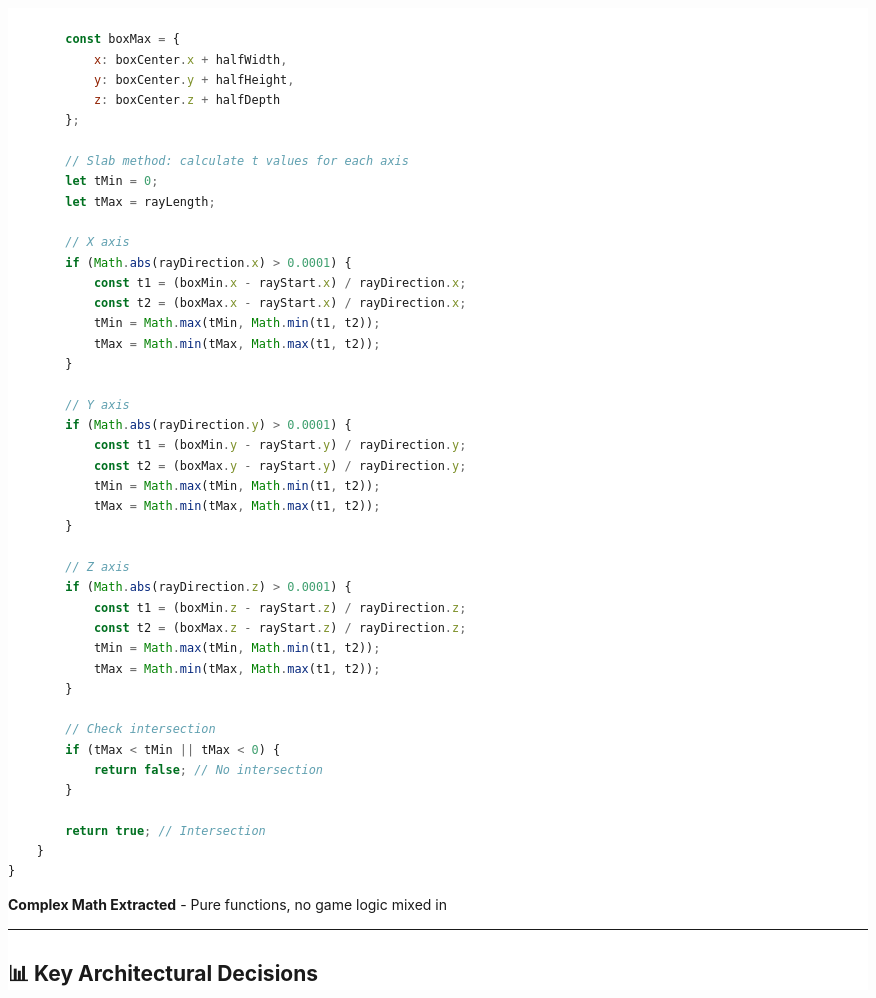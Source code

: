 ```javascript

        const boxMax = {
            x: boxCenter.x + halfWidth,
            y: boxCenter.y + halfHeight,
            z: boxCenter.z + halfDepth
        };

        // Slab method: calculate t values for each axis
        let tMin = 0;
        let tMax = rayLength;

        // X axis
        if (Math.abs(rayDirection.x) > 0.0001) {
            const t1 = (boxMin.x - rayStart.x) / rayDirection.x;
            const t2 = (boxMax.x - rayStart.x) / rayDirection.x;
            tMin = Math.max(tMin, Math.min(t1, t2));
            tMax = Math.min(tMax, Math.max(t1, t2));
        }

        // Y axis
        if (Math.abs(rayDirection.y) > 0.0001) {
            const t1 = (boxMin.y - rayStart.y) / rayDirection.y;
            const t2 = (boxMax.y - rayStart.y) / rayDirection.y;
            tMin = Math.max(tMin, Math.min(t1, t2));
            tMax = Math.min(tMax, Math.max(t1, t2));
        }

        // Z axis
        if (Math.abs(rayDirection.z) > 0.0001) {
            const t1 = (boxMin.z - rayStart.z) / rayDirection.z;
            const t2 = (boxMax.z - rayStart.z) / rayDirection.z;
            tMin = Math.max(tMin, Math.min(t1, t2));
            tMax = Math.min(tMax, Math.max(t1, t2));
        }

        // Check intersection
        if (tMax < tMin || tMax < 0) {
            return false; // No intersection
        }

        return true; // Intersection
    }
}
```

**Complex Math Extracted** - Pure functions, no game logic mixed in

---

## 📊 Key Architectural Decisions
